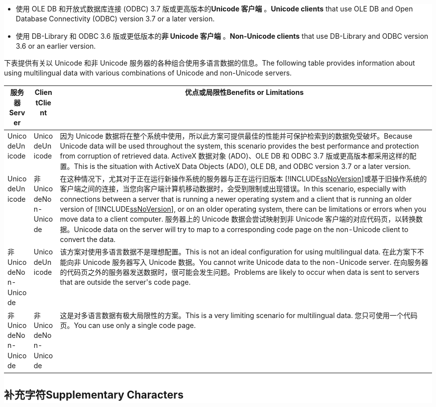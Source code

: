 -   <span data-ttu-id="ae690-237">使用 OLE DB 和开放式数据库连接 (ODBC) 3.7 版或更高版本的**Unicode 客户端** 。</span><span class="sxs-lookup"><span data-stu-id="ae690-237">**Unicode clients** that use OLE DB and Open Database Connectivity (ODBC) version 3.7 or a later version.</span></span>  
  
-   <span data-ttu-id="ae690-238">使用 DB-Library 和 ODBC 3.6 版或更低版本的**非 Unicode 客户端** 。</span><span class="sxs-lookup"><span data-stu-id="ae690-238">**Non-Unicode clients** that use DB-Library and ODBC version 3.6 or an earlier version.</span></span>  
  
 <span data-ttu-id="ae690-239">下表提供有关以 Unicode 和非 Unicode 服务器的各种组合使用多语言数据的信息。</span><span class="sxs-lookup"><span data-stu-id="ae690-239">The following table provides information about using multilingual data with various combinations of Unicode and non-Unicode servers.</span></span>  
  
|<span data-ttu-id="ae690-240">服务器</span><span class="sxs-lookup"><span data-stu-id="ae690-240">Server</span></span>|<span data-ttu-id="ae690-241">Client</span><span class="sxs-lookup"><span data-stu-id="ae690-241">Client</span></span>|<span data-ttu-id="ae690-242">优点或局限性</span><span class="sxs-lookup"><span data-stu-id="ae690-242">Benefits or Limitations</span></span>|  
|------------|------------|-----------------------------|  
|<span data-ttu-id="ae690-243">Unicode</span><span class="sxs-lookup"><span data-stu-id="ae690-243">Unicode</span></span>|<span data-ttu-id="ae690-244">Unicode</span><span class="sxs-lookup"><span data-stu-id="ae690-244">Unicode</span></span>|<span data-ttu-id="ae690-245">因为 Unicode 数据将在整个系统中使用，所以此方案可提供最佳的性能并可保护检索到的数据免受破坏。</span><span class="sxs-lookup"><span data-stu-id="ae690-245">Because Unicode data will be used throughout the system, this scenario provides the best performance and protection from corruption of retrieved data.</span></span> <span data-ttu-id="ae690-246">ActiveX 数据对象 (ADO)、OLE DB 和 ODBC 3.7 版或更高版本都采用这样的配置。</span><span class="sxs-lookup"><span data-stu-id="ae690-246">This is the situation with ActiveX Data Objects (ADO), OLE DB, and ODBC version 3.7 or a later version.</span></span>|  
|<span data-ttu-id="ae690-247">Unicode</span><span class="sxs-lookup"><span data-stu-id="ae690-247">Unicode</span></span>|<span data-ttu-id="ae690-248">非 Unicode</span><span class="sxs-lookup"><span data-stu-id="ae690-248">Non-Unicode</span></span>|<span data-ttu-id="ae690-249">在这种情况下，尤其对于正在运行新操作系统的服务器与正在运行旧版本 [!INCLUDE[ssNoVersion](../../includes/ssnoversion-md.md)]或基于旧操作系统的客户端之间的连接，当您向客户端计算机移动数据时，会受到限制或出现错误。</span><span class="sxs-lookup"><span data-stu-id="ae690-249">In this scenario, especially with connections between a server that is running a newer operating system and a client that is running an older version of [!INCLUDE[ssNoVersion](../../includes/ssnoversion-md.md)], or on an older operating system, there can be limitations or errors when you move data to a client computer.</span></span> <span data-ttu-id="ae690-250">服务器上的 Unicode 数据会尝试映射到非 Unicode 客户端的对应代码页，以转换数据。</span><span class="sxs-lookup"><span data-stu-id="ae690-250">Unicode data on the server will try to map to a corresponding code page on the non-Unicode client to convert the data.</span></span>|  
|<span data-ttu-id="ae690-251">非 Unicode</span><span class="sxs-lookup"><span data-stu-id="ae690-251">Non-Unicode</span></span>|<span data-ttu-id="ae690-252">Unicode</span><span class="sxs-lookup"><span data-stu-id="ae690-252">Unicode</span></span>|<span data-ttu-id="ae690-253">该方案对使用多语言数据不是理想配置。</span><span class="sxs-lookup"><span data-stu-id="ae690-253">This is not an ideal configuration for using multilingual data.</span></span> <span data-ttu-id="ae690-254">在此方案下不能向非 Unicode 服务器写入 Unicode 数据。</span><span class="sxs-lookup"><span data-stu-id="ae690-254">You cannot write Unicode data to the non-Unicode server.</span></span> <span data-ttu-id="ae690-255">在向服务器的代码页之外的服务器发送数据时，很可能会发生问题。</span><span class="sxs-lookup"><span data-stu-id="ae690-255">Problems are likely to occur when data is sent to servers that are outside the server's code page.</span></span>|  
|<span data-ttu-id="ae690-256">非 Unicode</span><span class="sxs-lookup"><span data-stu-id="ae690-256">Non-Unicode</span></span>|<span data-ttu-id="ae690-257">非 Unicode</span><span class="sxs-lookup"><span data-stu-id="ae690-257">Non-Unicode</span></span>|<span data-ttu-id="ae690-258">这是对多语言数据有极大局限性的方案。</span><span class="sxs-lookup"><span data-stu-id="ae690-258">This is a very limiting scenario for multilingual data.</span></span> <span data-ttu-id="ae690-259">您只可使用一个代码页。</span><span class="sxs-lookup"><span data-stu-id="ae690-259">You can use only a single code page.</span></span>|  
  
  
##  <a name="supplementary-characters"></a><a name="Supplementary_Characters"></a><span data-ttu-id="ae690-260">补充字符</span><span class="sxs-lookup"><span data-stu-id="ae690-260">Supplementary Characters</span></span>  